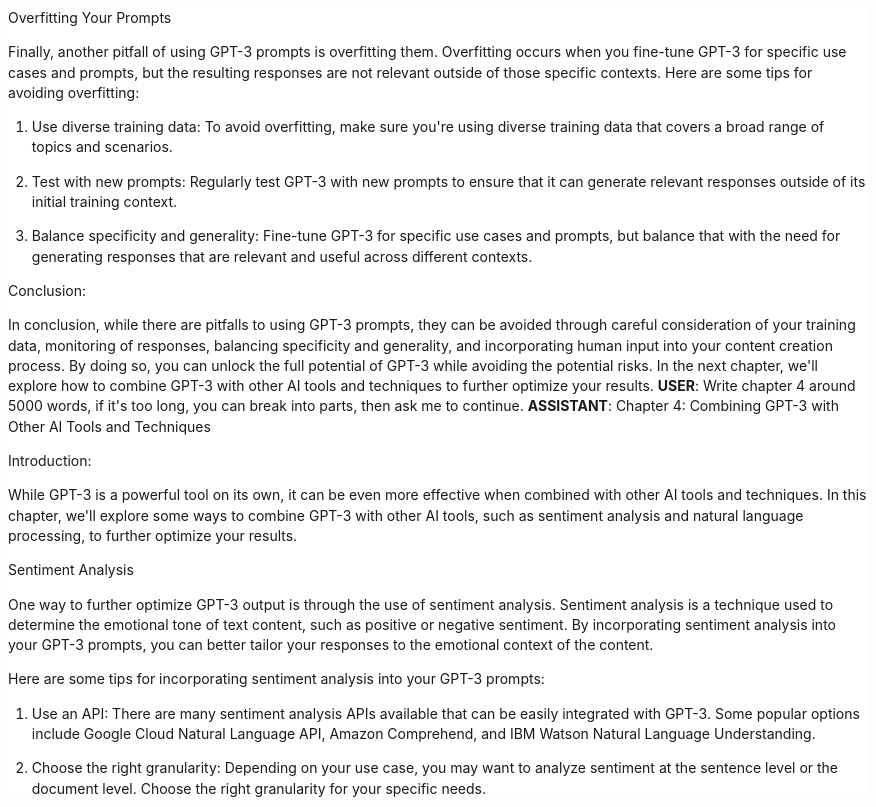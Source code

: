 Overfitting Your Prompts

Finally, another pitfall of using GPT-3 prompts is overfitting them. Overfitting occurs when you fine-tune GPT-3 for specific use cases and prompts, but the resulting responses are not relevant outside of those specific contexts. Here are some tips for avoiding overfitting:



1. Use diverse training data: To avoid overfitting, make sure you're using diverse training data that covers a broad range of topics and scenarios.



2. Test with new prompts: Regularly test GPT-3 with new prompts to ensure that it can generate relevant responses outside of its initial training context.



3. Balance specificity and generality: Fine-tune GPT-3 for specific use cases and prompts, but balance that with the need for generating responses that are relevant and useful across different contexts.



Conclusion:

In conclusion, while there are pitfalls to using GPT-3 prompts, they can be avoided through careful consideration of your training data, monitoring of responses, balancing specificity and generality, and incorporating human input into your content creation process. By doing so, you can unlock the full potential of GPT-3 while avoiding the potential risks. In the next chapter, we'll explore how to combine GPT-3 with other AI tools and techniques to further optimize your results.
**USER**: Write chapter 4 around 5000 words, if it's too long, you can break into parts, then ask me to continue.
**ASSISTANT**: Chapter 4: Combining GPT-3 with Other AI Tools and Techniques



Introduction:

While GPT-3 is a powerful tool on its own, it can be even more effective when combined with other AI tools and techniques. In this chapter, we'll explore some ways to combine GPT-3 with other AI tools, such as sentiment analysis and natural language processing, to further optimize your results.



Sentiment Analysis

One way to further optimize GPT-3 output is through the use of sentiment analysis. Sentiment analysis is a technique used to determine the emotional tone of text content, such as positive or negative sentiment. By incorporating sentiment analysis into your GPT-3 prompts, you can better tailor your responses to the emotional context of the content.



Here are some tips for incorporating sentiment analysis into your GPT-3 prompts:



1. Use an API: There are many sentiment analysis APIs available that can be easily integrated with GPT-3. Some popular options include Google Cloud Natural Language API, Amazon Comprehend, and IBM Watson Natural Language Understanding.



2. Choose the right granularity: Depending on your use case, you may want to analyze sentiment at the sentence level or the document level. Choose the right granularity for your specific needs.
